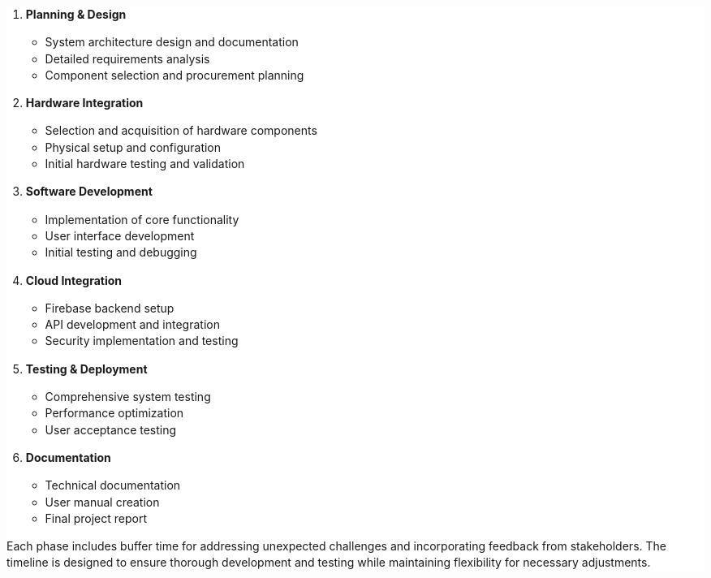 1. **Planning & Design**
   - System architecture design and documentation
   - Detailed requirements analysis
   - Component selection and procurement planning

2. **Hardware Integration**
   - Selection and acquisition of hardware components
   - Physical setup and configuration
   - Initial hardware testing and validation

3. **Software Development**
   - Implementation of core functionality
   - User interface development
   - Initial testing and debugging

4. **Cloud Integration**
   - Firebase backend setup
   - API development and integration
   - Security implementation and testing

5. **Testing & Deployment**
   - Comprehensive system testing
   - Performance optimization
   - User acceptance testing

6. **Documentation**
   - Technical documentation
   - User manual creation
   - Final project report

Each phase includes buffer time for addressing unexpected challenges and incorporating feedback from stakeholders. The timeline is designed to ensure thorough development and testing while maintaining flexibility for necessary adjustments.
